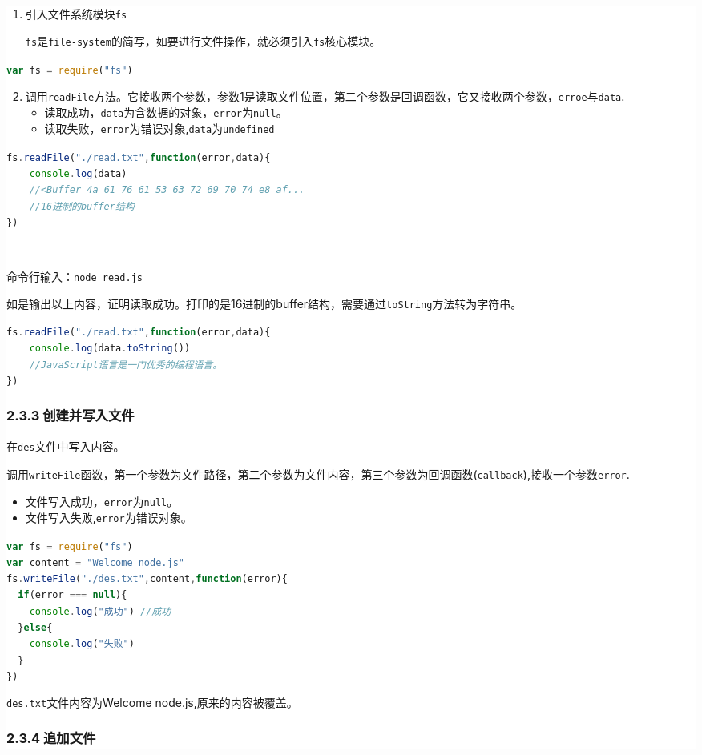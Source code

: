 1. 引入文件系统模块`fs`

   `fs`是`file-system`的简写，如要进行文件操作，就必须引入`fs`核心模块。

```js
var fs = require("fs")
```

2. 调用`readFile`方法。它接收两个参数，参数1是读取文件位置，第二个参数是回调函数，它又接收两个参数，`erroe`与`data`.
   * 读取成功，`data`为含数据的对象，`error`为`null`。
   * 读取失败，`error`为错误对象,`data`为`undefined`

```js
fs.readFile("./read.txt",function(error,data){
    console.log(data)
    //<Buffer 4a 61 76 61 53 63 72 69 70 74 e8 af...  
    //16进制的buffer结构
})
```

​      

 命令行输入：`node read.js`

如是输出以上内容，证明读取成功。打印的是16进制的buffer结构，需要通过`toString`方法转为字符串。

```js
fs.readFile("./read.txt",function(error,data){
    console.log(data.toString())
    //JavaScript语言是一门优秀的编程语言。
})
```

### 2.3.3  创建并写入文件

在`des`文件中写入内容。

调用`writeFile`函数，第一个参数为文件路径，第二个参数为文件内容，第三个参数为回调函数(`callback`),接收一个参数`error`.

* 文件写入成功，`error`为`null`。
* 文件写入失败,`error`为错误对象。

```js
var fs = require("fs")
var content = "Welcome node.js"
fs.writeFile("./des.txt",content,function(error){
  if(error === null){
    console.log("成功") //成功
  }else{
    console.log("失败")
  }
})
```

`des.txt`文件内容为Welcome node.js,原来的内容被覆盖。

### 2.3.4 追加文件
